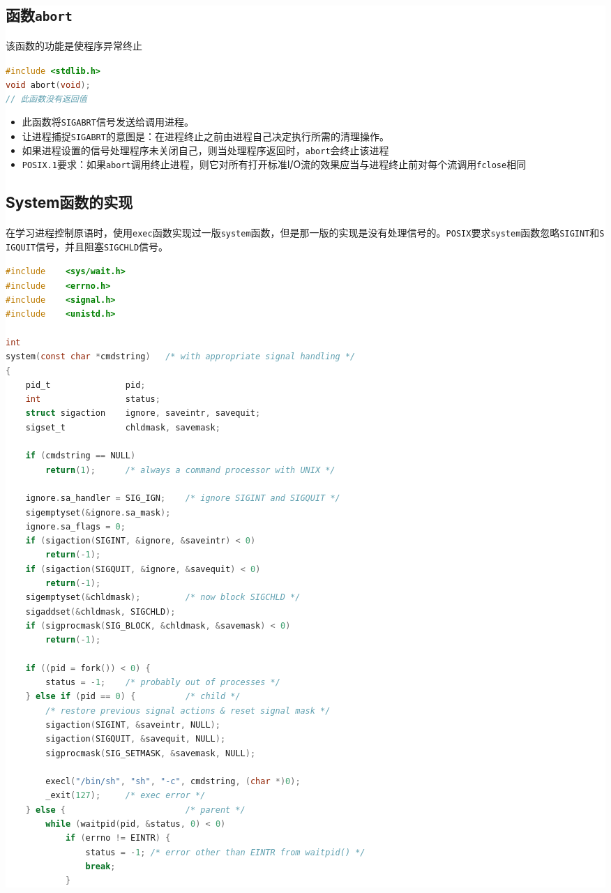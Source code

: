 ## 函数`abort`

该函数的功能是使程序异常终止

```c
#include <stdlib.h>
void abort(void);
// 此函数没有返回值
```

* 此函数将`SIGABRT`信号发送给调用进程。
* 让进程捕捉`SIGABRT`的意图是：在进程终止之前由进程自己决定执行所需的清理操作。
* 如果进程设置的信号处理程序未关闭自己，则当处理程序返回时，`abort`会终止该进程
* `POSIX.1`要求：如果`abort`调用终止进程，则它对所有打开标准I/O流的效果应当与进程终止前对每个流调用`fclose`相同

## System函数的实现

在学习进程控制原语时，使用`exec`函数实现过一版`system`函数，但是那一版的实现是没有处理信号的。`POSIX`要求`system`函数忽略`SIGINT`和`SIGQUIT`信号，并且阻塞`SIGCHLD`信号。

```c
#include	<sys/wait.h>
#include	<errno.h>
#include	<signal.h>
#include	<unistd.h>

int
system(const char *cmdstring)	/* with appropriate signal handling */
{
	pid_t				pid;
	int					status;
	struct sigaction	ignore, saveintr, savequit;
	sigset_t			chldmask, savemask;

	if (cmdstring == NULL)
		return(1);		/* always a command processor with UNIX */

	ignore.sa_handler = SIG_IGN;	/* ignore SIGINT and SIGQUIT */
	sigemptyset(&ignore.sa_mask);
	ignore.sa_flags = 0;
	if (sigaction(SIGINT, &ignore, &saveintr) < 0)
		return(-1);
	if (sigaction(SIGQUIT, &ignore, &savequit) < 0)
		return(-1);
	sigemptyset(&chldmask);			/* now block SIGCHLD */
	sigaddset(&chldmask, SIGCHLD);
	if (sigprocmask(SIG_BLOCK, &chldmask, &savemask) < 0)
		return(-1);

	if ((pid = fork()) < 0) {
		status = -1;	/* probably out of processes */
	} else if (pid == 0) {			/* child */
		/* restore previous signal actions & reset signal mask */
		sigaction(SIGINT, &saveintr, NULL);
		sigaction(SIGQUIT, &savequit, NULL);
		sigprocmask(SIG_SETMASK, &savemask, NULL);

		execl("/bin/sh", "sh", "-c", cmdstring, (char *)0);
		_exit(127);		/* exec error */
	} else {						/* parent */
		while (waitpid(pid, &status, 0) < 0)
			if (errno != EINTR) {
				status = -1; /* error other than EINTR from waitpid() */
				break;
			}
```